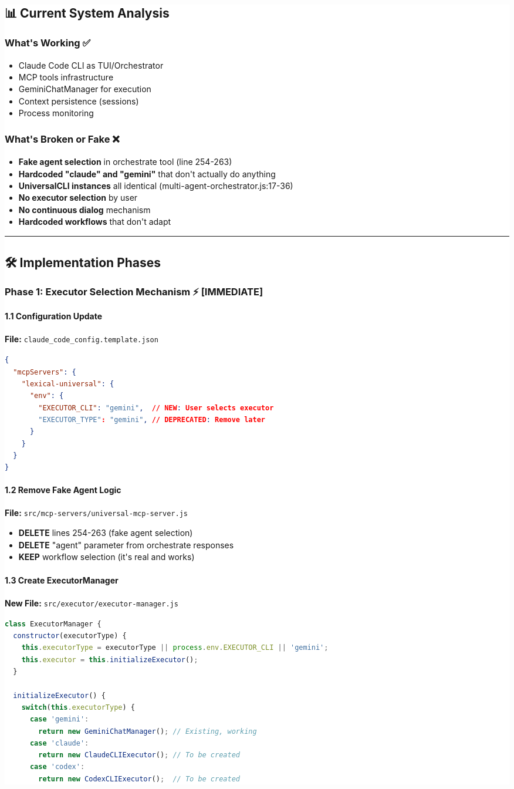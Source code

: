 
## 📊 Current System Analysis

### What's Working ✅
- Claude Code CLI as TUI/Orchestrator
- MCP tools infrastructure
- GeminiChatManager for execution
- Context persistence (sessions)
- Process monitoring

### What's Broken or Fake ❌
- **Fake agent selection** in orchestrate tool (line 254-263)
- **Hardcoded "claude" and "gemini"** that don't actually do anything
- **UniversalCLI instances** all identical (multi-agent-orchestrator.js:17-36)
- **No executor selection** by user
- **No continuous dialog** mechanism
- **Hardcoded workflows** that don't adapt

---

## 🛠️ Implementation Phases

### Phase 1: Executor Selection Mechanism ⚡ [IMMEDIATE]

#### 1.1 Configuration Update
**File:** `claude_code_config.template.json`
```json
{
  "mcpServers": {
    "lexical-universal": {
      "env": {
        "EXECUTOR_CLI": "gemini",  // NEW: User selects executor
        "EXECUTOR_TYPE": "gemini", // DEPRECATED: Remove later
      }
    }
  }
}
```

#### 1.2 Remove Fake Agent Logic
**File:** `src/mcp-servers/universal-mcp-server.js`
- **DELETE** lines 254-263 (fake agent selection)
- **DELETE** "agent" parameter from orchestrate responses
- **KEEP** workflow selection (it's real and works)

#### 1.3 Create ExecutorManager
**New File:** `src/executor/executor-manager.js`
```javascript
class ExecutorManager {
  constructor(executorType) {
    this.executorType = executorType || process.env.EXECUTOR_CLI || 'gemini';
    this.executor = this.initializeExecutor();
  }

  initializeExecutor() {
    switch(this.executorType) {
      case 'gemini':
        return new GeminiChatManager(); // Existing, working
      case 'claude':
        return new ClaudeCLIExecutor(); // To be created
      case 'codex':
        return new CodexCLIExecutor();  // To be created
```